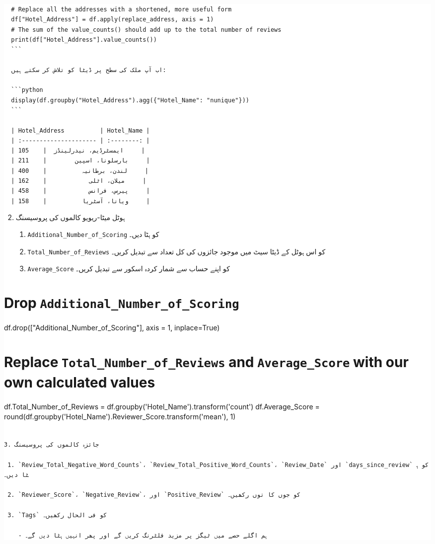       # Replace all the addresses with a shortened, more useful form
      df["Hotel_Address"] = df.apply(replace_address, axis = 1)
      # The sum of the value_counts() should add up to the total number of reviews
      print(df["Hotel_Address"].value_counts())
      ```

      اب آپ ملک کی سطح پر ڈیٹا کو تلاش کر سکتے ہیں:

      ```python
      display(df.groupby("Hotel_Address").agg({"Hotel_Name": "nunique"}))
      ```

      | Hotel_Address          | Hotel_Name |
      | :--------------------- | :--------: |
      | ایمسٹرڈیم، نیدرلینڈز  |    105     |
      | بارسلونا، اسپین        |    211     |
      | لندن، برطانیہ          |    400     |
      | میلان، اٹلی            |    162     |
      | پیرس، فرانس            |    458     |
      | ویانا، آسٹریا          |    158     |

2. ہوٹل میٹا-ریویو کالموں کی پروسیسنگ

   1. `Additional_Number_of_Scoring` کو ہٹا دیں۔

   2. `Total_Number_of_Reviews` کو اس ہوٹل کے ڈیٹا سیٹ میں موجود جائزوں کی کل تعداد سے تبدیل کریں۔

   3. `Average_Score` کو اپنے حساب سے شمار کردہ اسکور سے تبدیل کریں۔

   ```python
  # Drop `Additional_Number_of_Scoring`
  df.drop(["Additional_Number_of_Scoring"], axis = 1, inplace=True)
  # Replace `Total_Number_of_Reviews` and `Average_Score` with our own calculated values
  df.Total_Number_of_Reviews = df.groupby('Hotel_Name').transform('count')
  df.Average_Score = round(df.groupby('Hotel_Name').Reviewer_Score.transform('mean'), 1)
  ```

3. جائزہ کالموں کی پروسیسنگ

   1. `Review_Total_Negative_Word_Counts`، `Review_Total_Positive_Word_Counts`، `Review_Date` اور `days_since_review` کو ہٹا دیں۔

   2. `Reviewer_Score`، `Negative_Review`، اور `Positive_Review` کو جوں کا توں رکھیں۔

   3. `Tags` کو فی الحال رکھیں۔

      - ہم اگلے حصے میں ٹیگز پر مزید فلٹرنگ کریں گے اور پھر انہیں ہٹا دیں گے۔
